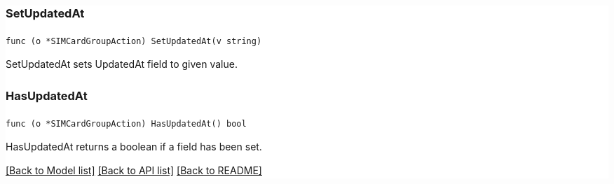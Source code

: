 ### SetUpdatedAt

`func (o *SIMCardGroupAction) SetUpdatedAt(v string)`

SetUpdatedAt sets UpdatedAt field to given value.

### HasUpdatedAt

`func (o *SIMCardGroupAction) HasUpdatedAt() bool`

HasUpdatedAt returns a boolean if a field has been set.


[[Back to Model list]](../README.md#documentation-for-models) [[Back to API list]](../README.md#documentation-for-api-endpoints) [[Back to README]](../README.md)


